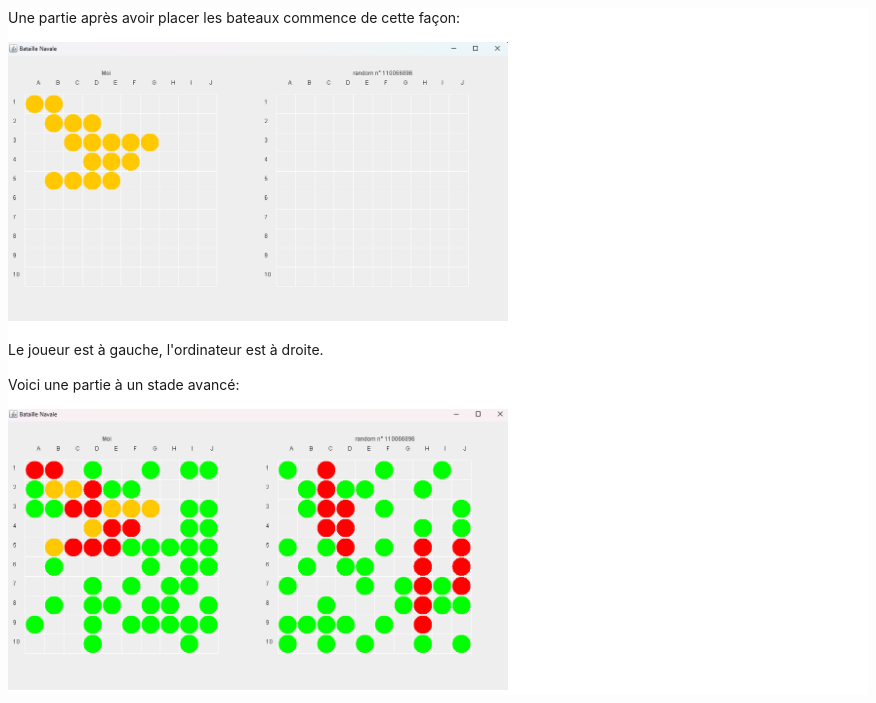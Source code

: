 Une partie après avoir placer les bateaux commence de cette façon:

<img src="./img/partie.png" alt="partie" width="500"/>

Le joueur est à gauche, l'ordinateur est à droite.

Voici une partie à un stade avancé:

<img src="./img/partie_avance.png" alt="partie_avance" width="500"/>

